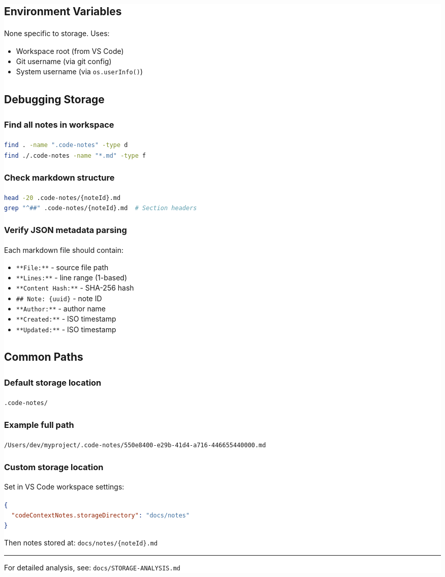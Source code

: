 ## Environment Variables

None specific to storage. Uses:
- Workspace root (from VS Code)
- Git username (via git config)
- System username (via `os.userInfo()`)

## Debugging Storage

### Find all notes in workspace
```bash
find . -name ".code-notes" -type d
find ./.code-notes -name "*.md" -type f
```

### Check markdown structure
```bash
head -20 .code-notes/{noteId}.md
grep "^##" .code-notes/{noteId}.md  # Section headers
```

### Verify JSON metadata parsing
Each markdown file should contain:
- `**File:**` - source file path
- `**Lines:**` - line range (1-based)
- `**Content Hash:**` - SHA-256 hash
- `## Note: {uuid}` - note ID
- `**Author:**` - author name
- `**Created:**` - ISO timestamp
- `**Updated:**` - ISO timestamp

## Common Paths

### Default storage location
`.code-notes/`

### Example full path
`/Users/dev/myproject/.code-notes/550e8400-e29b-41d4-a716-446655440000.md`

### Custom storage location
Set in VS Code workspace settings:
```json
{
  "codeContextNotes.storageDirectory": "docs/notes"
}
```
Then notes stored at: `docs/notes/{noteId}.md`

---

For detailed analysis, see: `docs/STORAGE-ANALYSIS.md`
